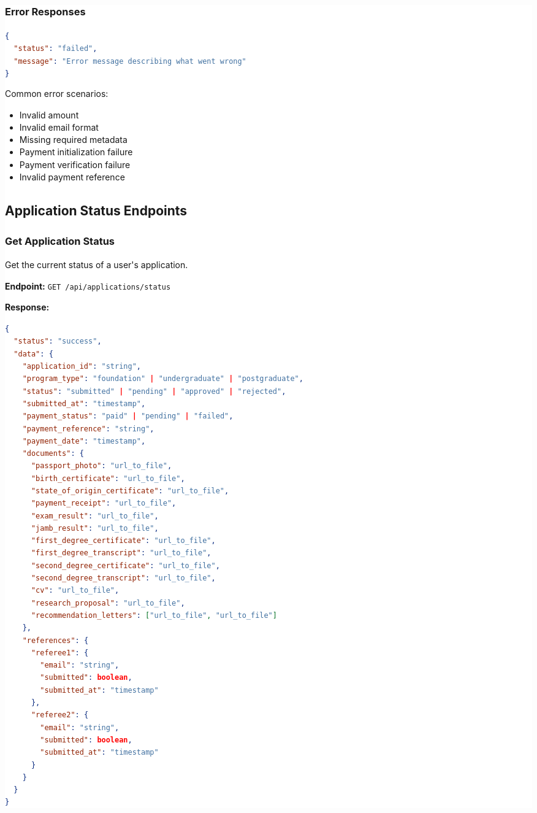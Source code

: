 ### Error Responses
```json
{
  "status": "failed",
  "message": "Error message describing what went wrong"
}
```

Common error scenarios:
- Invalid amount
- Invalid email format
- Missing required metadata
- Payment initialization failure
- Payment verification failure
- Invalid payment reference 

## Application Status Endpoints

### Get Application Status
Get the current status of a user's application.

**Endpoint:** `GET /api/applications/status`

**Response:**
```json
{
  "status": "success",
  "data": {
    "application_id": "string",
    "program_type": "foundation" | "undergraduate" | "postgraduate",
    "status": "submitted" | "pending" | "approved" | "rejected",
    "submitted_at": "timestamp",
    "payment_status": "paid" | "pending" | "failed",
    "payment_reference": "string",
    "payment_date": "timestamp",
    "documents": {
      "passport_photo": "url_to_file",
      "birth_certificate": "url_to_file",
      "state_of_origin_certificate": "url_to_file",
      "payment_receipt": "url_to_file",
      "exam_result": "url_to_file",
      "jamb_result": "url_to_file",
      "first_degree_certificate": "url_to_file",
      "first_degree_transcript": "url_to_file",
      "second_degree_certificate": "url_to_file",
      "second_degree_transcript": "url_to_file",
      "cv": "url_to_file",
      "research_proposal": "url_to_file",
      "recommendation_letters": ["url_to_file", "url_to_file"]
    },
    "references": {
      "referee1": {
        "email": "string",
        "submitted": boolean,
        "submitted_at": "timestamp"
      },
      "referee2": {
        "email": "string",
        "submitted": boolean,
        "submitted_at": "timestamp"
      }
    }
  }
}
```